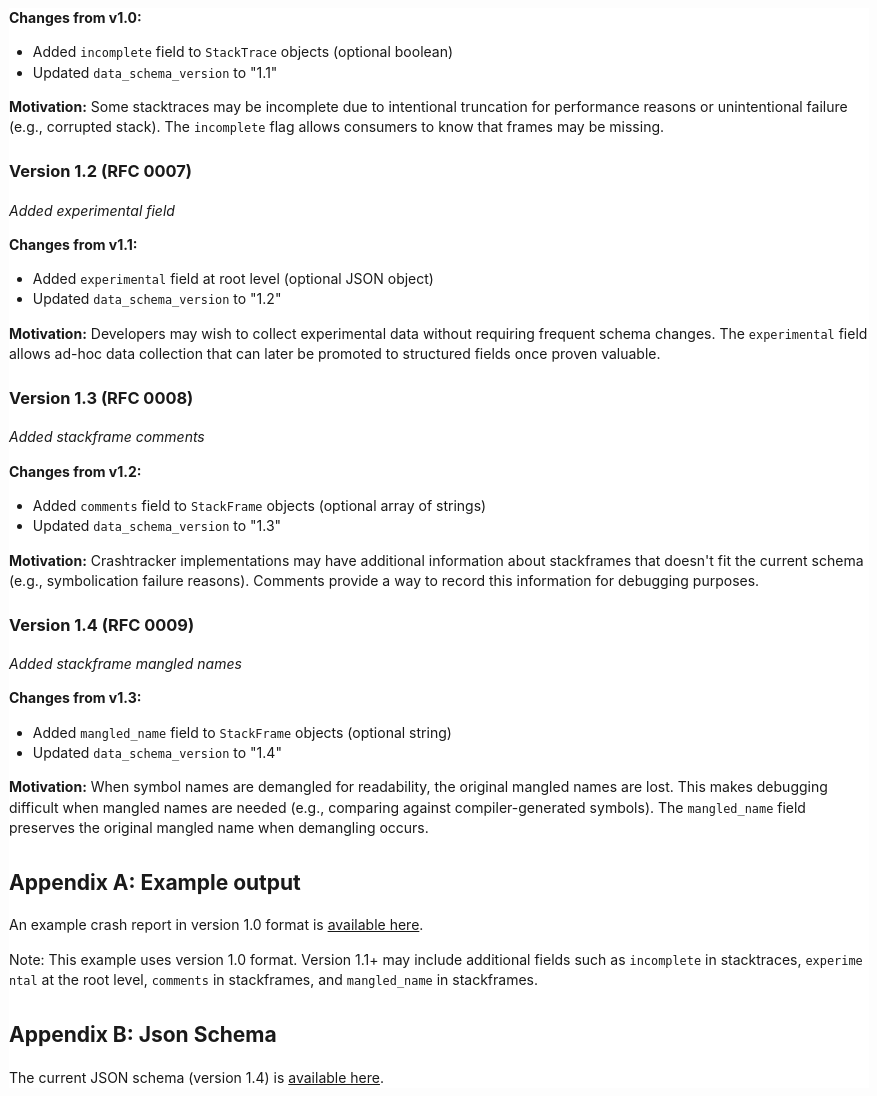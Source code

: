 **Changes from v1.0:**
- Added `incomplete` field to `StackTrace` objects (optional boolean)
- Updated `data_schema_version` to "1.1"

**Motivation:** Some stacktraces may be incomplete due to intentional truncation for performance reasons or unintentional failure (e.g., corrupted stack). The `incomplete` flag allows consumers to know that frames may be missing.

### Version 1.2 (RFC 0007)
*Added experimental field*

**Changes from v1.1:**
- Added `experimental` field at root level (optional JSON object)
- Updated `data_schema_version` to "1.2"

**Motivation:** Developers may wish to collect experimental data without requiring frequent schema changes. The `experimental` field allows ad-hoc data collection that can later be promoted to structured fields once proven valuable.

### Version 1.3 (RFC 0008)
*Added stackframe comments*

**Changes from v1.2:**
- Added `comments` field to `StackFrame` objects (optional array of strings)
- Updated `data_schema_version` to "1.3"

**Motivation:** Crashtracker implementations may have additional information about stackframes that doesn't fit the current schema (e.g., symbolication failure reasons). Comments provide a way to record this information for debugging purposes.

### Version 1.4 (RFC 0009)
*Added stackframe mangled names*

**Changes from v1.3:**
- Added `mangled_name` field to `StackFrame` objects (optional string)
- Updated `data_schema_version` to "1.4"

**Motivation:** When symbol names are demangled for readability, the original mangled names are lost. This makes debugging difficult when mangled names are needed (e.g., comparing against compiler-generated symbols). The `mangled_name` field preserves the original mangled name when demangling occurs.

## Appendix A: Example output

An example crash report in version 1.0 format is [available here](artifacts/0005-crashtracker-example.json).

Note: This example uses version 1.0 format. Version 1.1+ may include additional fields such as `incomplete` in stacktraces, `experimental` at the root level, `comments` in stackframes, and `mangled_name` in stackframes.

## Appendix B: Json Schema

The current JSON schema (version 1.4) is [available here](artifacts/0009-crashtracker-schema.json).
